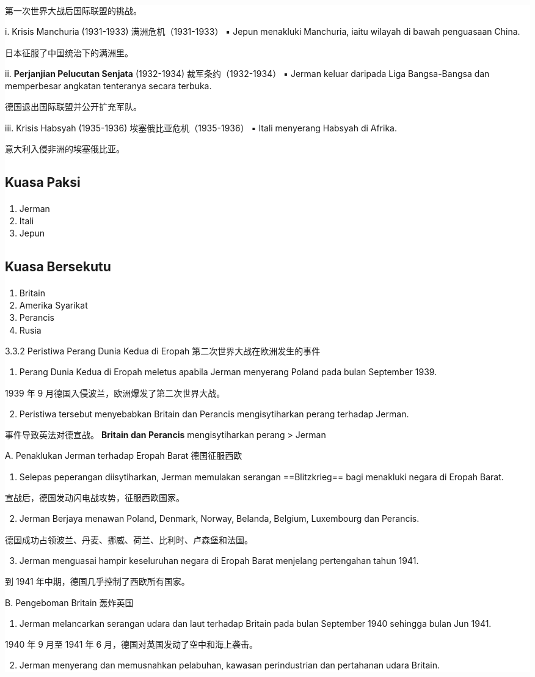 第一次世界大战后国际联盟的挑战。

i. Krisis Manchuria (1931-1933) 满洲危机（1931-1933）
▪ Jepun menakluki Manchuria, iaitu wilayah di bawah penguasaan China.

日本征服了中国统治下的满洲里。

ii. **Perjanjian Pelucutan Senjata** (1932-1934) 裁军条约（1932-1934）
▪ Jerman keluar daripada Liga Bangsa-Bangsa dan memperbesar angkatan tenteranya secara terbuka.

德国退出国际联盟并公开扩充军队。

iii. Krisis Habsyah (1935-1936) 埃塞俄比亚危机（1935-1936）
▪ Itali menyerang Habsyah di Afrika.

 意大利入侵非洲的埃塞俄比亚。
 
 ## Kuasa Paksi 
1. Jerman
2. Itali
3. Jepun

## Kuasa Bersekutu
1. Britain
2. Amerika Syarikat
3. Perancis
4. Rusia

3.3.2 Peristiwa Perang Dunia Kedua di Eropah 第二次世界大战在欧洲发生的事件

1. Perang Dunia Kedua di Eropah meletus apabila Jerman menyerang Poland pada bulan September 1939.

1939 年 9 月德国入侵波兰，欧洲爆发了第二次世界大战。

2. Peristiwa tersebut menyebabkan Britain dan Perancis mengisytiharkan perang terhadap Jerman.

事件导致英法对德宣战。 **Britain dan Perancis** mengisytiharkan perang > Jerman

A. Penaklukan Jerman terhadap Eropah Barat 德国征服西欧
1. Selepas peperangan diisytiharkan, Jerman memulakan serangan ==Blitzkrieg== bagi menakluki negara di Eropah Barat.

宣战后，德国发动闪电战攻势，征服西欧国家。

2. Jerman Berjaya menawan Poland, Denmark, Norway, Belanda, Belgium, Luxembourg dan Perancis.

德国成功占领波兰、丹麦、挪威、荷兰、比利时、卢森堡和法国。

3. Jerman menguasai hampir keseluruhan negara di Eropah Barat menjelang pertengahan tahun 1941.

到 1941 年中期，德国几乎控制了西欧所有国家。

B. Pengeboman Britain 轰炸英国
1. Jerman melancarkan serangan udara dan laut terhadap Britain pada bulan September 1940 sehingga bulan Jun 1941.

1940 年 9 月至 1941 年 6 月，德国对英国发动了空中和海上袭击。

2. Jerman menyerang dan memusnahkan pelabuhan, kawasan perindustrian dan pertahanan udara Britain.

